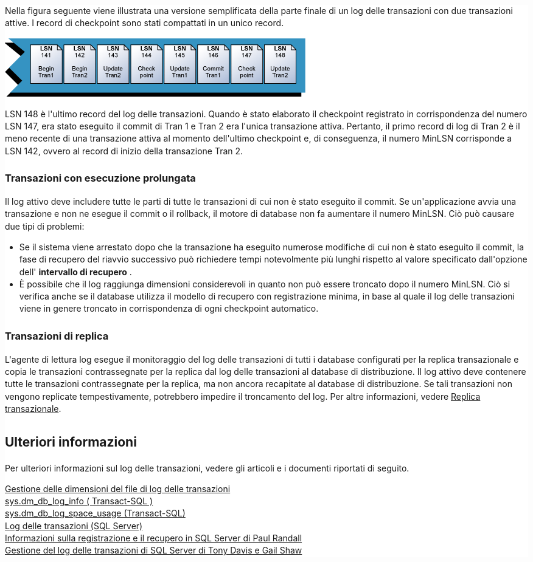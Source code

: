 Nella figura seguente viene illustrata una versione semplificata della parte finale di un log delle transazioni con due transazioni attive. I record di checkpoint sono stati compattati in un unico record.

![active_log](../relational-databases/media/active-log.gif) 

LSN 148 è l'ultimo record del log delle transazioni. Quando è stato elaborato il checkpoint registrato in corrispondenza del numero LSN 147, era stato eseguito il commit di Tran 1 e Tran 2 era l'unica transazione attiva. Pertanto, il primo record di log di Tran 2 è il meno recente di una transazione attiva al momento dell'ultimo checkpoint e, di conseguenza, il numero MinLSN corrisponde a LSN 142, ovvero al record di inizio della transazione Tran 2.

### <a name="long-running-transactions"></a>Transazioni con esecuzione prolungata

Il log attivo deve includere tutte le parti di tutte le transazioni di cui non è stato eseguito il commit. Se un'applicazione avvia una transazione e non ne esegue il commit o il rollback, il motore di database non fa aumentare il numero MinLSN. Ciò può causare due tipi di problemi:

* Se il sistema viene arrestato dopo che la transazione ha eseguito numerose modifiche di cui non è stato eseguito il commit, la fase di recupero del riavvio successivo può richiedere tempi notevolmente più lunghi rispetto al valore specificato dall'opzione dell' **intervallo di recupero** .
* È possibile che il log raggiunga dimensioni considerevoli in quanto non può essere troncato dopo il numero MinLSN. Ciò si verifica anche se il database utilizza il modello di recupero con registrazione minima, in base al quale il log delle transazioni viene in genere troncato in corrispondenza di ogni checkpoint automatico.

### <a name="replication-transactions"></a>Transazioni di replica

L'agente di lettura log esegue il monitoraggio del log delle transazioni di tutti i database configurati per la replica transazionale e copia le transazioni contrassegnate per la replica dal log delle transazioni al database di distribuzione. Il log attivo deve contenere tutte le transazioni contrassegnate per la replica, ma non ancora recapitate al database di distribuzione. Se tali transazioni non vengono replicate tempestivamente, potrebbero impedire il troncamento del log. Per altre informazioni, vedere [Replica transazionale](../relational-databases/replication/transactional/transactional-replication.md).

  
## <a name="additional-reading"></a>Ulteriori informazioni  
 Per ulteriori informazioni sul log delle transazioni, vedere gli articoli e i documenti riportati di seguito.  
  
 [Gestione delle dimensioni del file di log delle transazioni](../relational-databases/logs/manage-the-size-of-the-transaction-log-file.md)   
 [sys.dm_db_log_info &#40; Transact-SQL &#41;](../relational-databases/system-dynamic-management-views/sys-dm-db-log-info-transact-sql.md)  
 [sys.dm_db_log_space_usage &#40;Transact-SQL&#41;](../relational-databases/system-dynamic-management-views/sys-dm-db-log-space-usage-transact-sql.md)     
 [Log delle transazioni &#40;SQL Server&#41;](../relational-databases/logs/the-transaction-log-sql-server.md)        
 [Informazioni sulla registrazione e il recupero in SQL Server di Paul Randall](http://technet.microsoft.com/magazine/2009.02.logging.aspx)    
 [Gestione del log delle transazioni di SQL Server di Tony Davis e Gail Shaw](http://www.simple-talk.com/books/sql-books/sql-server-transaction-log-management-by-tony-davis-and-gail-shaw/)  
  
  

